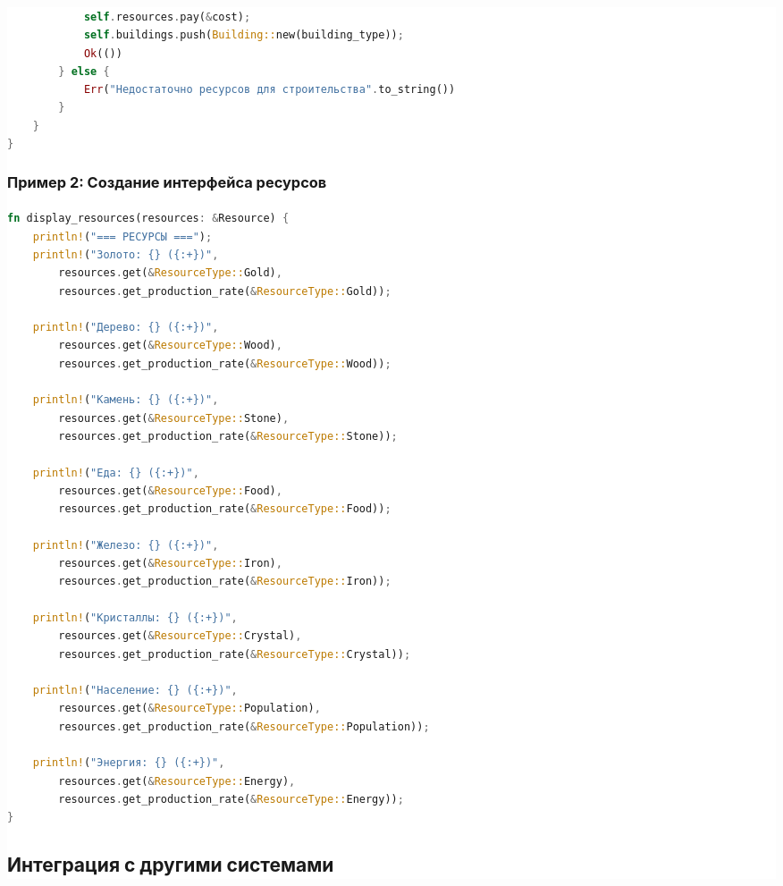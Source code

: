 ```rust
            self.resources.pay(&cost);
            self.buildings.push(Building::new(building_type));
            Ok(())
        } else {
            Err("Недостаточно ресурсов для строительства".to_string())
        }
    }
}
```

### Пример 2: Создание интерфейса ресурсов

```rust
fn display_resources(resources: &Resource) {
    println!("=== РЕСУРСЫ ===");
    println!("Золото: {} ({:+})", 
        resources.get(&ResourceType::Gold),
        resources.get_production_rate(&ResourceType::Gold));
        
    println!("Дерево: {} ({:+})", 
        resources.get(&ResourceType::Wood),
        resources.get_production_rate(&ResourceType::Wood));
        
    println!("Камень: {} ({:+})", 
        resources.get(&ResourceType::Stone),
        resources.get_production_rate(&ResourceType::Stone));
        
    println!("Еда: {} ({:+})", 
        resources.get(&ResourceType::Food),
        resources.get_production_rate(&ResourceType::Food));
        
    println!("Железо: {} ({:+})", 
        resources.get(&ResourceType::Iron),
        resources.get_production_rate(&ResourceType::Iron));
        
    println!("Кристаллы: {} ({:+})", 
        resources.get(&ResourceType::Crystal),
        resources.get_production_rate(&ResourceType::Crystal));
        
    println!("Население: {} ({:+})", 
        resources.get(&ResourceType::Population),
        resources.get_production_rate(&ResourceType::Population));
        
    println!("Энергия: {} ({:+})", 
        resources.get(&ResourceType::Energy),
        resources.get_production_rate(&ResourceType::Energy));
}
```

## Интеграция с другими системами
